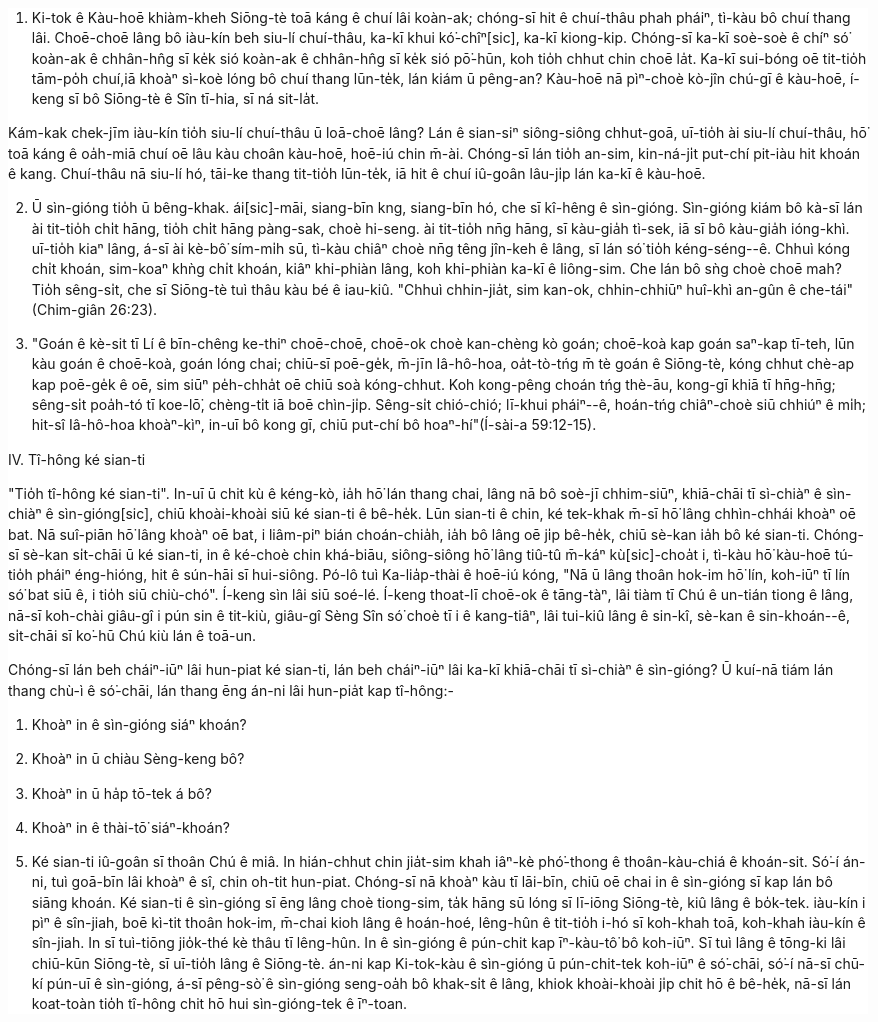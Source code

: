 1. Ki-tok ê Kàu-hoē khiàm-kheh Siōng-tè toā káng ê chuí lâi koàn-ak; chóng-sī hit ê chuí-thâu phah pháiⁿ, tì-kàu bô chuí thang lâi. Choē-choē lâng bô iàu-kín beh siu-lí chuí-thâu, ka-kī khui kó͘-chîⁿ[sic], ka-kī kiong-kip. Chóng-sī ka-kī soè-soè ê chíⁿ só͘ koàn-ak ê chhân-hn̂g sī ke̍k sió koàn-ak ê chhân-hn̂g sī ke̍k sió pō͘-hūn, koh tio̍h chhut chin choē la̍t. Ka-kī sui-bóng oē tit-tio̍h tām-po̍h chuí,iā khoàⁿ sì-koè lóng bô chuí thang lūn-te̍k, lán kiám ū pêng-an? Kàu-hoē nā pìⁿ-choè kò-jîn chú-gī ê kàu-hoē, í-keng sī bô Siōng-tè ê Sîn tī-hia, sī ná sit-la̍t.

Kám-kak chek-jīm iàu-kín tio̍h siu-lí chuí-thâu ū loā-choē lâng? Lán ê sian-siⁿ siông-siông chhut-goā, uī-tio̍h ài siu-lí chuí-thâu, hō͘ toā káng ê oa̍h-miā chuí oē lâu kàu choân kàu-hoē, hoē-iú chin m̄-ài. Chóng-sī lán tio̍h an-sim, kin-ná-ji̍t put-chí pit-iàu hit khoán ê kang. Chuí-thâu nā siu-lí hó, tāi-ke thang tit-tio̍h lūn-te̍k, iā hit ê chuí iû-goân lâu-ji̍p lán ka-kī ê kàu-hoē.

2. Ū sìn-gióng tio̍h ū bêng-khak. ái[sic]-māi, siang-bīn kng, siang-bīn hó, che sī kî-hêng ê sìn-gióng. Sìn-gióng kiám bô kà-sī lán ài tit-tio̍h chi̍t hāng, tio̍h chi̍t hāng pàng-sak, choè hi-seng. ài tit-tio̍h nn̄g hāng, sī kàu-gia̍h tì-sek, iā sī bô kàu-gia̍h ióng-khì. uī-tio̍h kiaⁿ lâng, á-sī ài kè-bô͘ sím-mi̍h sū, tì-kàu chiâⁿ choè nn̄g têng jîn-keh ê lâng, sī lán só͘ tio̍h kéng-séng--ê. Chhuì kóng chi̍t khoán, sim-koaⁿ khǹg chi̍t khoán, kiâⁿ khi-phiàn lâng, koh khi-phiàn ka-kī ê liông-sim. Che lán bô sǹg choè choē mah? Tio̍h sêng-si̍t, che sī Siōng-tè tuì thâu kàu bé ê iau-kiû. "Chhuì chhin-jia̍t, sim kan-ok, chhin-chhiūⁿ huî-khì an-gûn ê che-tái" (Chim-giân 26:23).

3. "Goán ê kè-sit tī Lí ê bīn-chêng ke-thiⁿ choē-choē, choē-ok choè kan-chèng kò goán; choē-koà kap goán saⁿ-kap tī-teh, lūn kàu goán ê choē-koà, goán lóng chai; chiū-sī poē-ge̍k, m̄-jīn Iâ-hô-hoa, oa̍t-tò-tńg m̄ tè goán ê Siōng-tè, kóng chhut chè-ap kap poē-ge̍k ê oē, sim siūⁿ pe̍h-chha̍t oē chiū soà kóng-chhut. Koh kong-pêng choán tńg thè-āu, kong-gī khiā tī hn̄g-hn̄g; sêng-si̍t poa̍h-tó tī koe-lō͘, chèng-ti̍t iā boē chìn-ji̍p. Sêng-si̍t chió-chió; lī-khui pháiⁿ--ê, hoán-tńg chiâⁿ-choè siū chhiúⁿ ê mi̍h; hit-sî Iâ-hô-hoa khoàⁿ-kìⁿ, in-uī bô kong gī, chiū put-chí bô hoaⁿ-hí"(Í-sài-a 59:12-15).

IV. Tî-hông ké sian-ti

"Tio̍h tî-hông ké sian-ti". In-uī ū chit kù ê kéng-kò, ia̍h hō͘ lán thang chai, lâng nā bô soè-jī chhim-siūⁿ, khiā-chāi tī sì-chiàⁿ ê sìn-chiàⁿ ê sìn-gióng[sic], chiū khoài-khoài siū ké sian-ti ê bê-he̍k. Lūn sian-ti ê chin, ké tek-khak m̄-sī hō͘ lâng chhìn-chhái khoàⁿ oē bat. Nā suî-piān hō͘ lâng khoàⁿ oē bat, i liâm-piⁿ bián choán-chia̍h, ia̍h bô lâng oē ji̍p bê-he̍k, chiū sè-kan ia̍h bô ké sian-ti. Chóng-sī sè-kan si̍t-chāi ū ké sian-ti, in ê ké-choè chin khá-biāu, siông-siông hō͘ lâng tiû-tû m̄-káⁿ kù[sic]-choa̍t i, tì-kàu hō͘ kàu-hoē tú-tio̍h pháiⁿ éng-hióng, hit ê sún-hāi sī hui-siông. Pó-lô tuì Ka-lia̍p-thài ê hoē-iú kóng, "Nā ū lâng thoân hok-im hō͘ lín, koh-iūⁿ tī lín só͘ bat siū ê, i tio̍h siū chiù-chó͘". Í-keng sìn lâi siū soé-lé. Í-keng thoat-lī choē-ok ê tāng-tàⁿ, lâi tiàm tī Chú ê un-tián tiong ê lâng, nā-sī koh-chài giâu-gî i pún sin ê tit-kiù, giâu-gî Sèng Sîn só͘ choè tī i ê kang-tiâⁿ, lâi tui-kiû lâng ê sin-kî, sè-kan ê sin-khoán--ê, si̍t-chāi sī ko͘-hū Chú kiù lán ê toā-un.

Chóng-sī lán beh cháiⁿ-iūⁿ lâi hun-piat ké sian-ti, lán beh cháiⁿ-iūⁿ lâi ka-kī khiā-chāi tī sì-chiàⁿ ê sìn-gióng? Ū kuí-nā tiám lán thang chù-ì ê só͘-chāi, lán thang ēng án-ni lâi hun-pia̍t kap tî-hông:-

1. Khoàⁿ in ê sìn-gióng siáⁿ khoán?

2. Khoàⁿ in ū chiàu Sèng-keng bô?

3. Khoàⁿ in ū ha̍p tō-tek á bô?

4. Khoàⁿ in ê thài-tō͘ siáⁿ-khoán?

1. Ké sian-ti iû-goân sī thoân Chú ê miâ. In hián-chhut chin jia̍t-sim khah iâⁿ-kè phó͘-thong ê thoân-kàu-chiá ê khoán-sit. Só͘-í án-ni, tuì goā-bīn lâi khoàⁿ ê sî, chin oh-tit hun-piat. Chóng-sī nā khoàⁿ kàu tī lāi-bīn, chiū oē chai in ê sìn-gióng sī kap lán bô siāng khoán. Ké sian-ti ê sìn-gióng sī ēng lâng choè tiong-sim, ta̍k hāng sū lóng sī lī-iōng Siōng-tè, kiû lâng ê bo̍k-tek. iàu-kín i pìⁿ ê sîn-jiah, boē kì-tit thoân hok-im, m̄-chai kioh lâng ê hoán-hoé, lêng-hûn ê tit-tio̍h i-hó sī koh-khah toā, koh-khah iàu-kín ê sîn-jiah. In sī tuì-tiōng jio̍k-thé kè thâu tī lêng-hûn. In ê sìn-gióng ê pún-chit kap īⁿ-kàu-tô͘ bô koh-iūⁿ. Sī tuì lâng ê tōng-ki lâi chiū-kūn Siōng-tè, sī uī-tio̍h lâng ê Siōng-tè. án-ni kap Ki-tok-kàu ê sìn-gióng ū pún-chit-tek koh-iūⁿ ê só͘-chāi, só͘-í nā-sī chū-kí pún-uī ê sìn-gióng, á-sī pêng-sò͘ ê sìn-gióng seng-oa̍h bô khak-si̍t ê lâng, khiok khoài-khoài ji̍p chit hō ê bê-he̍k, nā-sī lán koat-toàn tio̍h tî-hông chit hō hui sìn-gióng-tek ê īⁿ-toan.
